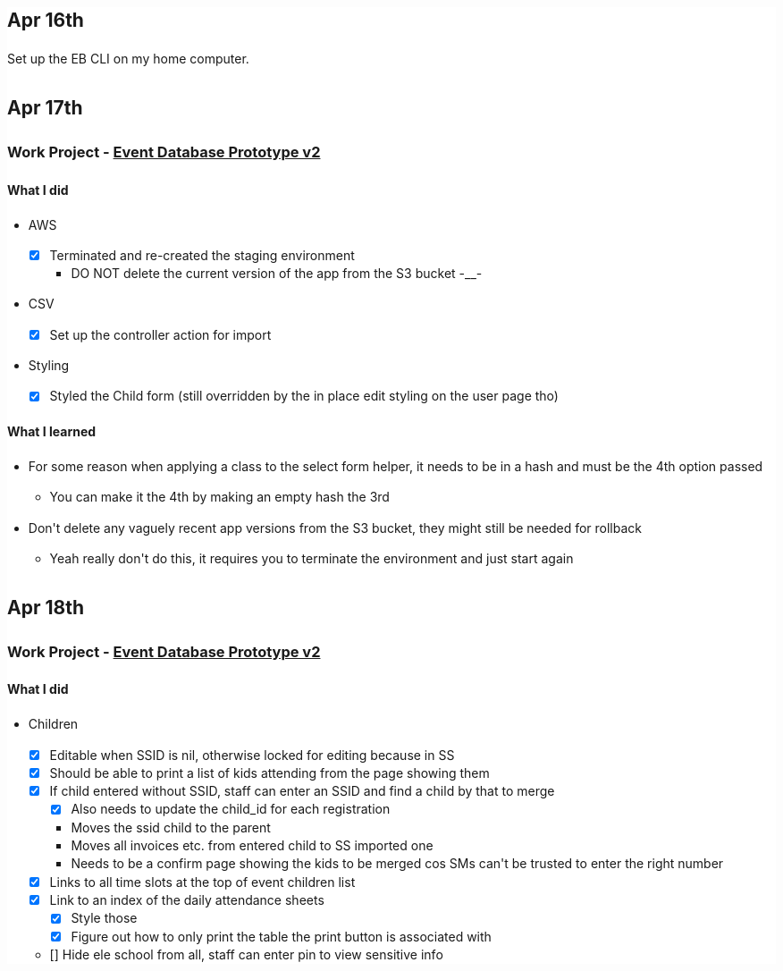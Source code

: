 ## Apr 16th

Set up the EB CLI on my home computer.

## Apr 17th

### Work Project - [Event Database Prototype v2](https://github.com/Brett-Tanner/db_prototype_v2.git)

#### What I did

- AWS

  - [x] Terminated and re-created the staging environment
    - DO NOT delete the current version of the app from the S3 bucket -\_\_-

- CSV

  - [x] Set up the controller action for import

- Styling

  - [x] Styled the Child form (still overridden by the in place edit styling on the user page tho)

#### What I learned

- For some reason when applying a class to the select form helper, it needs to be in a hash and must be the 4th option passed

  - You can make it the 4th by making an empty hash the 3rd

- Don't delete any vaguely recent app versions from the S3 bucket, they might still be needed for rollback
  - Yeah really don't do this, it requires you to terminate the environment and just start again

## Apr 18th

### Work Project - [Event Database Prototype v2](https://github.com/Brett-Tanner/db_prototype_v2.git)

#### What I did

- Children

  - [x] Editable when SSID is nil, otherwise locked for editing because in SS
  - [x] Should be able to print a list of kids attending from the page showing them
  - [x] If child entered without SSID, staff can enter an SSID and find a child by that to merge
    - [x] Also needs to update the child_id for each registration
    - Moves the ssid child to the parent
    - Moves all invoices etc. from entered child to SS imported one
    - Needs to be a confirm page showing the kids to be merged cos SMs can't be trusted to enter the right number
  - [x] Links to all time slots at the top of event children list
  - [x] Link to an index of the daily attendance sheets
    - [x] Style those
    - [x] Figure out how to only print the table the print button is associated with
  - [] Hide ele school from all, staff can enter pin to view sensitive info
